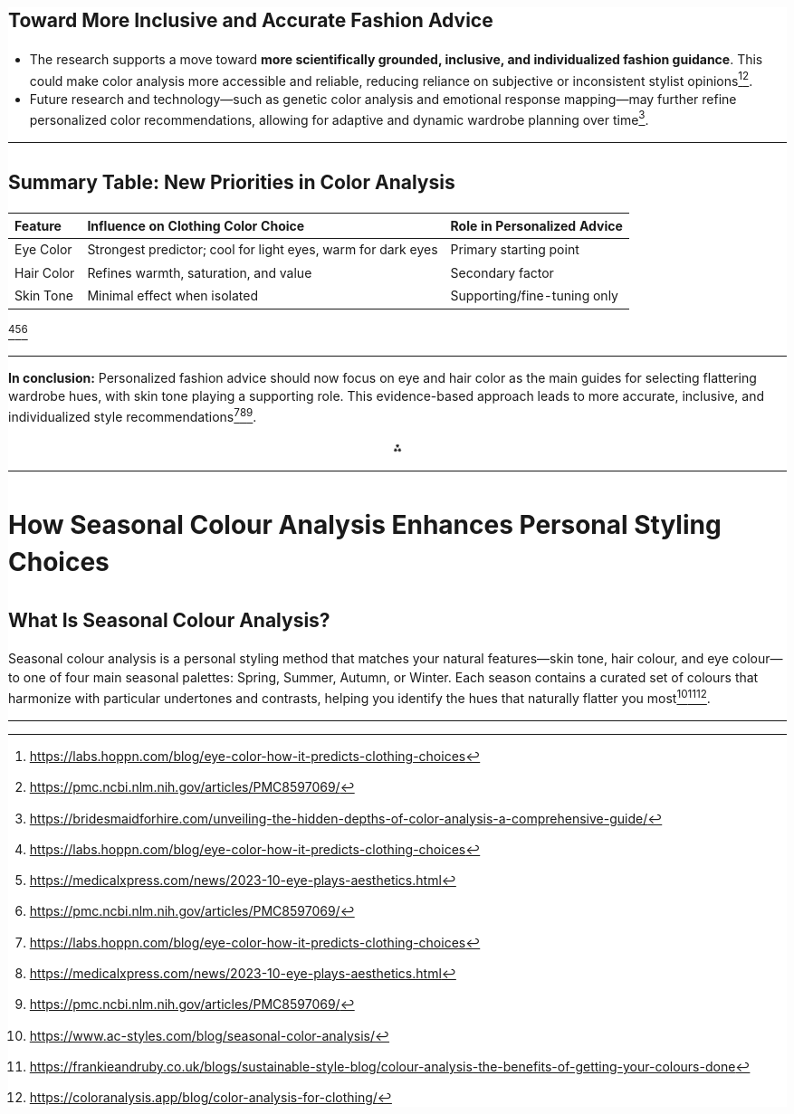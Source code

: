 ## Toward More Inclusive and Accurate Fashion Advice

- The research supports a move toward **more scientifically grounded, inclusive, and individualized fashion guidance**. This could make color analysis more accessible and reliable, reducing reliance on subjective or inconsistent stylist opinions[^5_1][^5_3].
- Future research and technology—such as genetic color analysis and emotional response mapping—may further refine personalized color recommendations, allowing for adaptive and dynamic wardrobe planning over time[^5_5].

---

## Summary Table: New Priorities in Color Analysis

| Feature | Influence on Clothing Color Choice | Role in Personalized Advice |
| :-- | :-- | :-- |
| Eye Color | Strongest predictor; cool for light eyes, warm for dark eyes | Primary starting point |
| Hair Color | Refines warmth, saturation, and value | Secondary factor |
| Skin Tone | Minimal effect when isolated | Supporting/fine-tuning only |

[^5_1][^5_2][^5_3]

---

**In conclusion:**
Personalized fashion advice should now focus on eye and hair color as the main guides for selecting flattering wardrobe hues, with skin tone playing a supporting role. This evidence-based approach leads to more accurate, inclusive, and individualized style recommendations[^5_1][^5_2][^5_3].

<div style="text-align: center">⁂</div>

[^5_1]: https://labs.hoppn.com/blog/eye-color-how-it-predicts-clothing-choices

[^5_2]: https://medicalxpress.com/news/2023-10-eye-plays-aesthetics.html

[^5_3]: https://pmc.ncbi.nlm.nih.gov/articles/PMC8597069/

[^5_4]: https://www.ranjithakumar.net/resources/personal_fashion.pdf

[^5_5]: https://bridesmaidforhire.com/unveiling-the-hidden-depths-of-color-analysis-a-comprehensive-guide/

[^5_6]: https://www.youtube.com/watch?v=yRMHjWbSGGs

[^5_7]: https://www.reddit.com/r/coloranalysis/comments/138rwm4/skin_rather_than_hair_and_eyes_as_the_first_guide/

[^5_8]: https://www.tandfonline.com/doi/full/10.1080/23311975.2019.1576828

[^5_9]: https://www.thegoodtrade.com/features/clothing-color-psychology/

[^5_10]: https://www.spaevolve.com/understanding-color-theory-choosing-the-best-hair-color-for-your-skin-and-eye-color/


---

# How Seasonal Colour Analysis Enhances Personal Styling Choices

## What Is Seasonal Colour Analysis?

Seasonal colour analysis is a personal styling method that matches your natural features—skin tone, hair colour, and eye colour—to one of four main seasonal palettes: Spring, Summer, Autumn, or Winter. Each season contains a curated set of colours that harmonize with particular undertones and contrasts, helping you identify the hues that naturally flatter you most[^6_1][^6_2][^6_3].

---


[^1_1]: https://theconceptwardrobe.com/colour-analysis-comprehensive-guides/seasonal-color-analysis-which-color-season-are-you
[^1_2]: https://gabriellearruda.com/seasonal-color-analysis-what-season-are-you/
[^1_3]: https://theconceptwardrobe.com/colour-analysis-comprehensive-guides/what-is-color-analysis
[^1_4]: https://www.ac-styles.com/blog/seasonal-color-analysis/
[^1_5]: https://www.staedterstyle.com/color-matching-clothes-skin-tone/
[^1_6]: https://www.stitchfix.com/women/blog/fashion-tips/warm-and-cool-how-to-dress-for-your-skin-tone/
[^1_7]: https://www.kerrieellis.co.uk/2020/03/31/colour-confidence/
[^1_8]: https://visagismo.com.br/index.php/en/the-use-of-color-in-the-personal-image
[^1_9]: https://www.mystylebox.ca/pages/eye-patterns-seasonal-color-analysis
[^1_10]: https://www.colorallure.com/eye-color.html
[^1_11]: https://www.halohaircare.co.nz/blogs/news/how-to-pick-the-right-hair-colour-for-your-seasonal-color-palette
[^1_12]: https://thealignedlover.com/does-changing-your-hair-color-change-your-season/
[^1_13]: https://www.styleacademyintl.com/post/mastering-seasonal-color-analysis
[^1_14]: https://sterlingstyleacademy.com/color-analysis-can-skin-tone-can-change-from-warm-to-cool/
[^1_15]: https://thelaurieloo.com/blog/seasonal-color-analysis
[^1_16]: https://anuschkarees.com/blog/2013/09/24/colour-analysis-part-i-finding-your-type
[^1_17]: https://www.instagram.com/reel/C60oh4iLQzS/
[^1_18]: https://www.staedterstyle.com/from-runway-to-real-life-clothes-color-for-warm-skin-tone/
[^2_1]: https://www.staedterstyle.com/from-runway-to-real-life-clothes-color-for-warm-skin-tone/
[^2_2]: https://www.instyle.com/what-colors-looks-best-on-me-5347529
[^2_3]: https://www.stitchfix.com/women/blog/fashion-tips/warm-and-cool-how-to-dress-for-your-skin-tone/
[^2_4]: https://www.youtube.com/watch?v=LO8LOJfcM5Y
[^2_5]: https://elizabethkosichstyling.com/press/buzz/neutral-colors-that-work-with-every-skin-tone
[^2_6]: https://theconceptwardrobe.com/colour-analysis-comprehensive-guides/seasonal-color-analysis-which-color-season-are-you
[^2_7]: https://www.theclosetlover.com/blog/dressing-to-your-skin-undertones
[^2_8]: https://www.wardrobetherapyllc.com/find-best-color/
[^2_9]: https://stylecoachinginstitute.com/wp-content/uploads/sites/2/2020/11/Colour-Analysis-Cheat-Sheets-_Full-Set.pdf
[^3_1]: https://labs.hoppn.com/blog/eye-color-how-it-predicts-clothing-choices
[^3_2]: https://medicalxpress.com/news/2023-10-eye-plays-aesthetics.html
[^3_3]: https://research-portal.st-andrews.ac.uk/files/295179503/Perrett_2023_PACA_EyeColor_AAMCCBY.pdf
[^3_4]: https://pmc.ncbi.nlm.nih.gov/articles/PMC8597069/
[^3_5]: https://www.ied.edu/news/armocromy-science-colours-personal-styling
[^3_6]: https://www.reddit.com/r/coloranalysis/comments/16r275j/is_there_a_science_way_to_find_your_season/
[^3_7]: https://en.wikipedia.org/wiki/Color_analysis
[^3_8]: https://www.ellaray.com/post/6-Reasons-Why-The-Seasonal-Analysis-Is-Not-Based-On-Science
[^3_9]: https://scholarworks.uni.edu/cgi/viewcontent.cgi?article=1741\&context=hpt
[^3_10]: https://phys.org/news/2021-11-complexion-basis-aesthetics-choices.html
[^3_11]: https://www.realsimple.com/color-theory-for-hair-color-11710890
[^3_12]: https://bridesmaidforhire.com/the-ultimate-color-analysis-guide-transform-your-wardrobe-with-science-backed-color-choices/
[^3_13]: https://www.cosmopolitan.com/uk/beauty-hair/hair/a42705068/tiktok-hair-colour-analysis-review/
[^3_14]: https://colorwise.me
[^3_15]: https://stylecoachinginstitute.com/wp-content/uploads/sites/2/2020/11/Colour-Analysis-Cheat-Sheets-_Full-Set.pdf
[^3_16]: https://theconceptwardrobe.com/colour-analysis-comprehensive-guides/what-is-color-analysis
[^3_17]: https://pmc.ncbi.nlm.nih.gov/articles/PMC9907600/
[^3_18]: https://intellectdiscover.com/content/journals/10.1386/cc_00054_1?crawler=true\&mimetype=application%2Fpdf
[^3_19]: https://journals.sapienzaeditorial.com/index.php/SIJIS/article/download/850/601/2832
[^3_20]: https://onlinelibrary.wiley.com/doi/abs/10.1111/j.1471-6402.1996.tb00311.x
[^4_1]: https://medicalxpress.com/news/2023-10-eye-plays-aesthetics.html
[^4_2]: https://research-portal.st-andrews.ac.uk/files/295179503/Perrett_2023_PACA_EyeColor_AAMCCBY.pdf
[^4_3]: https://labs.hoppn.com/blog/eye-color-how-it-predicts-clothing-choices
[^4_4]: https://news.st-andrews.ac.uk/archive/the-eyes-have-it-2/
[^4_5]: https://texfash.com/update/clothing-choice-depends-on-colour-of-eyes-not-skin-colour
[^4_6]: https://phys.org/news/2021-11-complexion-basis-aesthetics-choices.html
[^4_7]: https://pmc.ncbi.nlm.nih.gov/articles/PMC8597069/
[^4_8]: https://onlinelibrary.wiley.com/doi/abs/10.1111/srt.13146
[^4_9]: https://www.ied.edu/news/armocromy-science-colours-personal-styling
[^4_10]: https://nypost.com/2023/10/23/lifestyle/match-your-clothes-to-your-eyes-to-look-your-best-scientists-claim/
[^6_1]: https://www.ac-styles.com/blog/seasonal-color-analysis/
[^6_2]: https://frankieandruby.co.uk/blogs/sustainable-style-blog/colour-analysis-the-benefits-of-getting-your-colours-done
[^6_3]: https://coloranalysis.app/blog/color-analysis-for-clothing/
[^6_4]: https://www.wearpalette.com/blog/color-matching-clothes-a-deep-dive-into-color-analysis-for-a-flawless-wardrobe
[^6_5]: https://bridesmaidforhire.com/the-ultimate-color-analysis-guide-transform-your-wardrobe-with-science-backed-color-choices/
[^6_6]: https://www.myindyx.com/blog/seasonal-color-analysis-hype
[^6_7]: https://bridesmaidforhire.com/unveiling-the-depths-of-16-season-color-analysis-a-comprehensive-guide/
[^6_8]: https://www.vallozzistyling.com/post/thinking-beyond-color-analysis
[^6_9]: https://www.ied.edu/news/armocromy-science-colours-personal-styling
[^6_10]: https://www.wearpalette.com/blog/the-transformative-benefits-of-color-analysis
[^6_11]: https://www.styleacademyintl.com/post/the-resurgence-of-color-analysis
[^6_12]: https://yourcolorguru.com/is-paying-for-color-analysis-worth-it/
[^6_13]: https://stylesolutionsforyou.com/how-personal-color-analysis-will-change-your-life
[^6_14]: https://theconceptwardrobe.com/colour-analysis-comprehensive-guides/seasonal-color-analysis-which-color-season-are-you
[^6_15]: https://yourcolorguru.com/seasonal-color-analysis-is-the-key-to-a-capsule-wardrobe/
[^7_1]: https://www.myindyx.com/blog/seasonal-color-analysis-hype
[^7_2]: https://www.ac-styles.com/blog/seasonal-color-analysis/
[^7_3]: https://www.wearpalette.com/blog/color-matching-clothes-a-deep-dive-into-color-analysis-for-a-flawless-wardrobe
[^7_4]: https://puttingmetogether.com/how-my-personal-color-palette-has-simplified-my-life/
[^7_5]: https://www.misi.app/post/color-co-ordinating-clothes
[^7_6]: https://colorcodeconsult.com/3-benefits-of-knowing-your-seasonal-color-palette/
[^7_7]: https://www.headcovers.com/resources/beauty/how-to-find-your-color-season/
[^7_8]: https://www.reddit.com/r/coloranalysis/comments/14k8twy/so_you_know_your_season_now_what/
[^7_9]: https://www.coloricrush.com/post/how-to-shop-smart-based-on-your-color-palette
[^7_10]: https://awellstyledlife.com/my-nsale-shopping-theory-and-strategy/
[^8_1]: interests.fashion
[^9_1]: https://www.reddit.com/r/coloranalysis/comments/1d87bnh/when_you_find_your_true_season_do_you_go_through/
[^9_2]: https://spaceforyou.ca/2024/10/13/my-secrets-for-my-seasonal-clothing-refresh/
[^9_3]: https://www.thegoodwear.com/home/seasonal-changes-for-you-and-your-wardrobe
[^9_4]: https://www.colourconviction.co.uk/blog/why-you-keep-buying-the-wrong-clothes-how-knowing-your-colour-season-can-save-you-time-money-and-closet-space
[^9_5]: https://oxxousa.com/seasonal-style-guide-transitioning-your-wardrobe-throughout-the-year/
[^9_6]: https://theconversation.com/fast-fashion-is-harming-our-planet-these-4-tips-can-help-you-build-a-more-sustainable-wardrobe-231115
[^9_7]: https://www.bbc.com/future/article/20200310-sustainable-fashion-how-to-buy-clothes-good-for-the-climate
[^9_8]: https://www.glamour.com/story/how-much-time-do-you-spend-dec